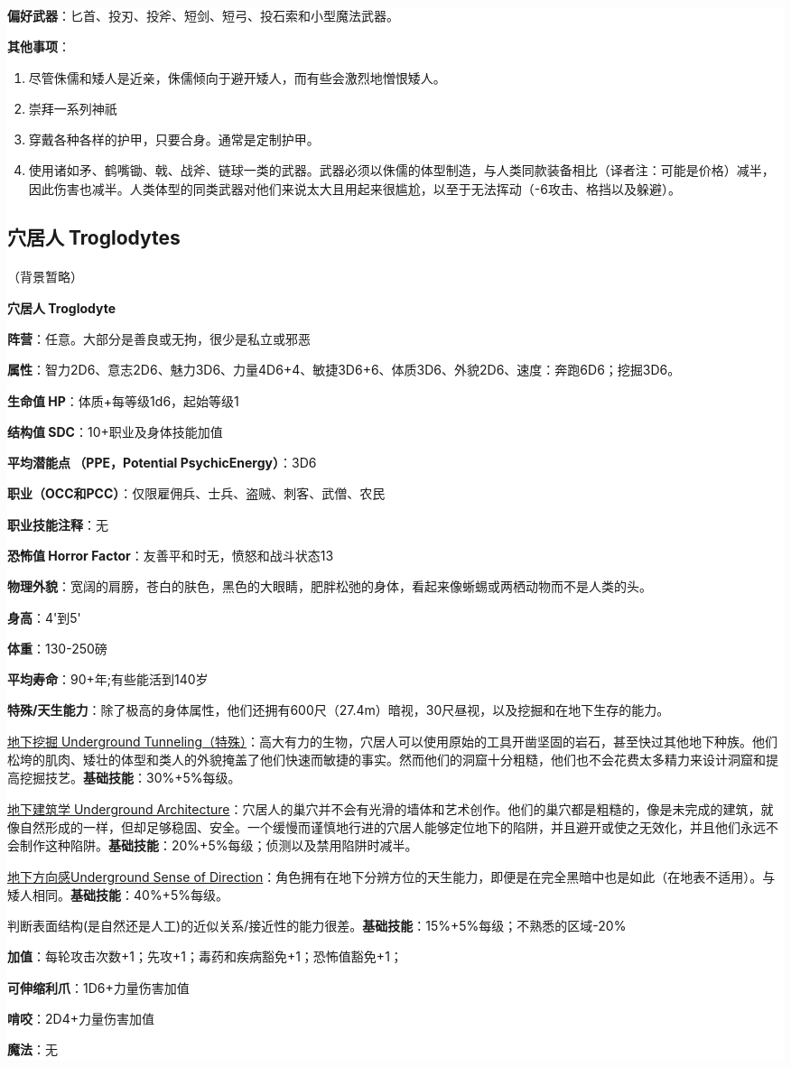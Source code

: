 **偏好武器**：匕首、投刃、投斧、短剑、短弓、投石索和小型魔法武器。

**其他事项**：

1.  尽管侏儒和矮人是近亲，侏儒倾向于避开矮人，而有些会激烈地憎恨矮人。

2.  崇拜一系列神祇

3.  穿戴各种各样的护甲，只要合身。通常是定制护甲。

4.  使用诸如矛、鹤嘴锄、戟、战斧、链球一类的武器。武器必须以侏儒的体型制造，与人类同款装备相比（译者注：可能是价格）减半，因此伤害也减半。人类体型的同类武器对他们来说太大且用起来很尴尬，以至于无法挥动（-6攻击、格挡以及躲避）。

## 穴居人 Troglodytes

（背景暂略）

**穴居人 Troglodyte**

**阵营**：任意。大部分是善良或无拘，很少是私立或邪恶

**属性**：智力2D6、意志2D6、魅力3D6、力量4D6+4、敏捷3D6+6、体质3D6、外貌2D6、速度：奔跑6D6；挖掘3D6。

**生命值 HP**：体质+每等级1d6，起始等级1

**结构值 SDC**：10+职业及身体技能加值

**平均潜能点 （PPE，Potential PsychicEnergy）**：3D6

**职业（OCC和PCC）**：仅限雇佣兵、士兵、盗贼、刺客、武僧、农民

**职业技能注释**：无

**恐怖值 Horror Factor**：友善平和时无，愤怒和战斗状态13

**物理外貌**：宽阔的肩膀，苍白的肤色，黑色的大眼睛，肥胖松弛的身体，看起来像蜥蜴或两栖动物而不是人类的头。

**身高**：4'到5'

**体重**：130-250磅

**平均寿命**：90+年;有些能活到140岁

**特殊/天生能力**：除了极高的身体属性，他们还拥有600尺（27.4m）暗视，30尺昼视，以及挖掘和在地下生存的能力。

<u>地下挖掘 Underground Tunneling（特殊）</u>：高大有力的生物，穴居人可以使用原始的工具开凿坚固的岩石，甚至快过其他地下种族。他们松垮的肌肉、矮壮的体型和类人的外貌掩盖了他们快速而敏捷的事实。然而他们的洞窟十分粗糙，他们也不会花费太多精力来设计洞窟和提高挖掘技艺。**基础技能**：30%+5%每级。

<u>地下建筑学 Underground Architecture</u>：穴居人的巢穴并不会有光滑的墙体和艺术创作。他们的巢穴都是粗糙的，像是未完成的建筑，就像自然形成的一样，但却足够稳固、安全。一个缓慢而谨慎地行进的穴居人能够定位地下的陷阱，并且避开或使之无效化，并且他们永远不会制作这种陷阱。**基础技能**：20%+5%每级；侦测以及禁用陷阱时减半。

<u>地下方向感Underground Sense of Direction</u>：角色拥有在地下分辨方位的天生能力，即便是在完全黑暗中也是如此（在地表不适用）。与矮人相同。**基础技能**：40%+5%每级。

判断表面结构(是自然还是人工)的近似关系/接近性的能力很差。**基础技能**：15%+5%每级；不熟悉的区域-20%

**加值**：每轮攻击次数+1；先攻+1；毒药和疾病豁免+1；恐怖值豁免+1；

**可伸缩利爪**：1D6+力量伤害加值

**啃咬**：2D4+力量伤害加值

**魔法**：无
